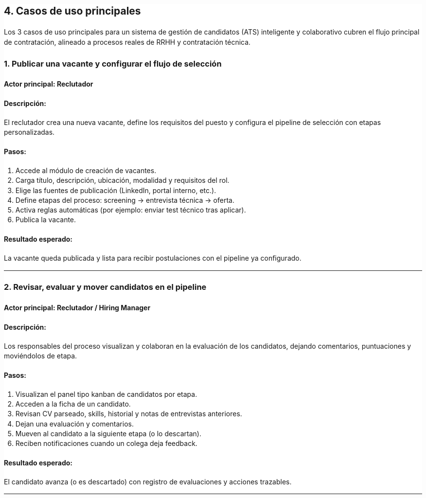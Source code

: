 ## 4. Casos de uso principales

Los 3 casos de uso principales para un sistema de gestión de candidatos (ATS) inteligente y colaborativo cubren el flujo principal de contratación, alineado a procesos reales de RRHH y contratación técnica.

### 1. **Publicar una vacante y configurar el flujo de selección**

#### Actor principal: Reclutador

#### Descripción:

El reclutador crea una nueva vacante, define los requisitos del puesto y configura el pipeline de selección con etapas personalizadas.

#### Pasos:

1. Accede al módulo de creación de vacantes.
2. Carga título, descripción, ubicación, modalidad y requisitos del rol.
3. Elige las fuentes de publicación (LinkedIn, portal interno, etc.).
4. Define etapas del proceso: screening → entrevista técnica → oferta.
5. Activa reglas automáticas (por ejemplo: enviar test técnico tras aplicar).
6. Publica la vacante.

#### Resultado esperado:

La vacante queda publicada y lista para recibir postulaciones con el pipeline ya configurado.

---

### 2. **Revisar, evaluar y mover candidatos en el pipeline**

#### Actor principal: Reclutador / Hiring Manager

#### Descripción:

Los responsables del proceso visualizan y colaboran en la evaluación de los candidatos, dejando comentarios, puntuaciones y moviéndolos de etapa.

#### Pasos:

1. Visualizan el panel tipo kanban de candidatos por etapa.
2. Acceden a la ficha de un candidato.
3. Revisan CV parseado, skills, historial y notas de entrevistas anteriores.
4. Dejan una evaluación y comentarios.
5. Mueven al candidato a la siguiente etapa (o lo descartan).
6. Reciben notificaciones cuando un colega deja feedback.

#### Resultado esperado:

El candidato avanza (o es descartado) con registro de evaluaciones y acciones trazables.

---